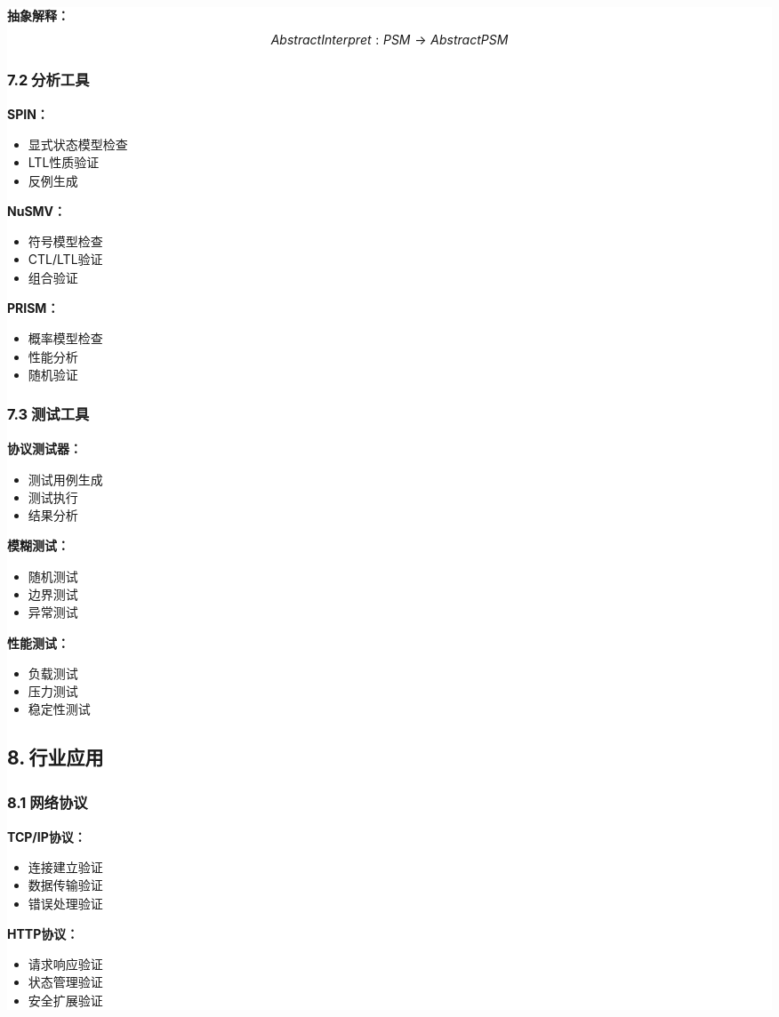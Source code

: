 **抽象解释：**
$$AbstractInterpret : PSM \rightarrow AbstractPSM$$

### 7.2 分析工具

**SPIN：**

- 显式状态模型检查
- LTL性质验证
- 反例生成

**NuSMV：**

- 符号模型检查
- CTL/LTL验证
- 组合验证

**PRISM：**

- 概率模型检查
- 性能分析
- 随机验证

### 7.3 测试工具

**协议测试器：**

- 测试用例生成
- 测试执行
- 结果分析

**模糊测试：**

- 随机测试
- 边界测试
- 异常测试

**性能测试：**

- 负载测试
- 压力测试
- 稳定性测试

## 8. 行业应用

### 8.1 网络协议

**TCP/IP协议：**

- 连接建立验证
- 数据传输验证
- 错误处理验证

**HTTP协议：**

- 请求响应验证
- 状态管理验证
- 安全扩展验证
